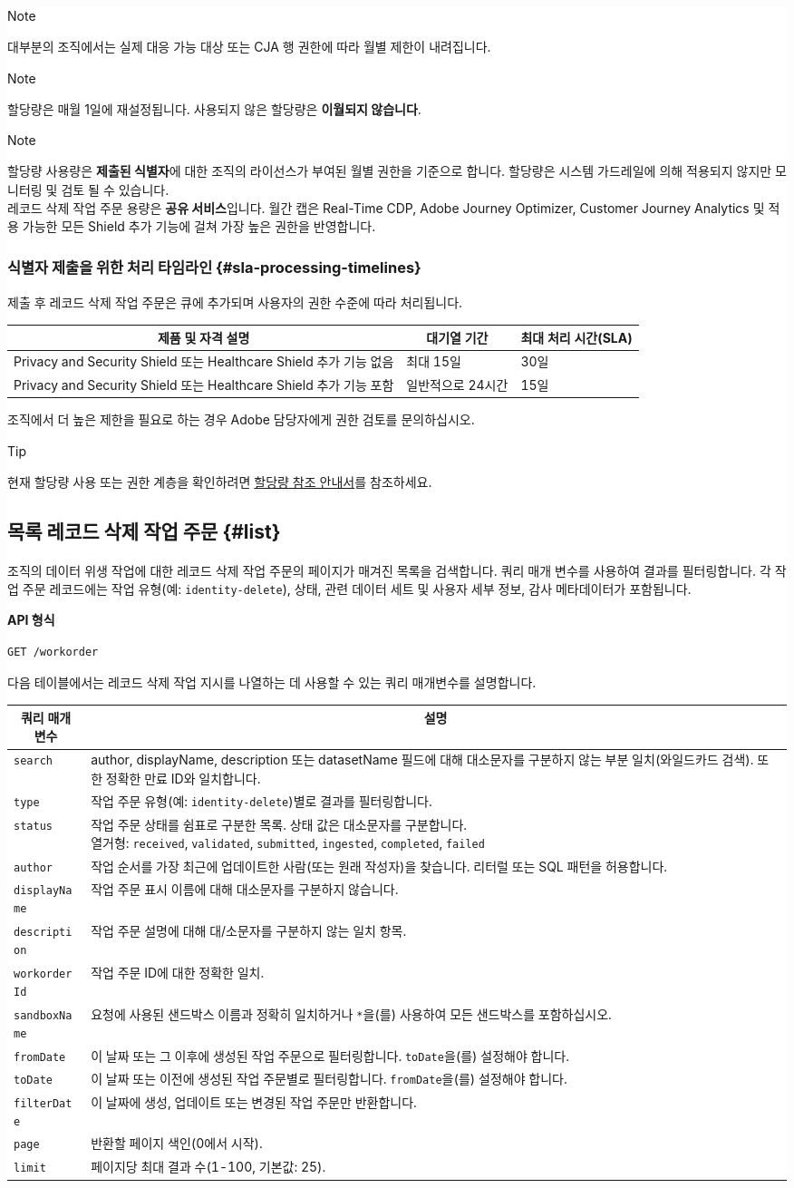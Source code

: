>[!NOTE]
>
>대부분의 조직에서는 실제 대응 가능 대상 또는 CJA 행 권한에 따라 월별 제한이 내려집니다.

>[!NOTE]
>
>할당량은 매월 1일에 재설정됩니다. 사용되지 않은 할당량은 **이월되지 않습니다**.

>[!NOTE]
>
>할당량 사용량은 **제출된 식별자**&#x200B;에 대한 조직의 라이선스가 부여된 월별 권한을 기준으로 합니다. 할당량은 시스템 가드레일에 의해 적용되지 않지만 모니터링 및 검토 될 수 있습니다.\
>레코드 삭제 작업 주문 용량은 **공유 서비스**&#x200B;입니다. 월간 캡은 Real-Time CDP, Adobe Journey Optimizer, Customer Journey Analytics 및 적용 가능한 모든 Shield 추가 기능에 걸쳐 가장 높은 권한을 반영합니다.

### 식별자 제출을 위한 처리 타임라인 {#sla-processing-timelines}

제출 후 레코드 삭제 작업 주문은 큐에 추가되며 사용자의 권한 수준에 따라 처리됩니다.

| 제품 및 자격 설명 | 대기열 기간 | 최대 처리 시간(SLA) |
|------------------------------------|---------------------|-------------------------------|
| Privacy and Security Shield 또는 Healthcare Shield 추가 기능 없음 | 최대 15일 | 30일 |
| Privacy and Security Shield 또는 Healthcare Shield 추가 기능 포함 | 일반적으로 24시간 | 15일 |

조직에서 더 높은 제한을 필요로 하는 경우 Adobe 담당자에게 권한 검토를 문의하십시오.

>[!TIP]
>
>현재 할당량 사용 또는 권한 계층을 확인하려면 [할당량 참조 안내서](../api/quota.md)를 참조하세요.

## 목록 레코드 삭제 작업 주문 {#list}

조직의 데이터 위생 작업에 대한 레코드 삭제 작업 주문의 페이지가 매겨진 목록을 검색합니다. 쿼리 매개 변수를 사용하여 결과를 필터링합니다. 각 작업 주문 레코드에는 작업 유형(예: `identity-delete`), 상태, 관련 데이터 세트 및 사용자 세부 정보, 감사 메타데이터가 포함됩니다.

**API 형식**

```http
GET /workorder
```

다음 테이블에서는 레코드 삭제 작업 지시를 나열하는 데 사용할 수 있는 쿼리 매개변수를 설명합니다.

| 쿼리 매개 변수 | 설명 |
| --------------- | ------------|
| `search` | author, displayName, description 또는 datasetName 필드에 대해 대소문자를 구분하지 않는 부분 일치(와일드카드 검색). 또한 정확한 만료 ID와 일치합니다. |
| `type` | 작업 주문 유형(예: `identity-delete`)별로 결과를 필터링합니다. |
| `status` | 작업 주문 상태를 쉼표로 구분한 목록. 상태 값은 대소문자를 구분합니다.<br>열거형: `received`, `validated`, `submitted`, `ingested`, `completed`, `failed` |
| `author` | 작업 순서를 가장 최근에 업데이트한 사람(또는 원래 작성자)을 찾습니다. 리터럴 또는 SQL 패턴을 허용합니다. |
| `displayName` | 작업 주문 표시 이름에 대해 대소문자를 구분하지 않습니다. |
| `description` | 작업 주문 설명에 대해 대/소문자를 구분하지 않는 일치 항목. |
| `workorderId` | 작업 주문 ID에 대한 정확한 일치. |
| `sandboxName` | 요청에 사용된 샌드박스 이름과 정확히 일치하거나 `*`을(를) 사용하여 모든 샌드박스를 포함하십시오. |
| `fromDate` | 이 날짜 또는 그 이후에 생성된 작업 주문으로 필터링합니다. `toDate`을(를) 설정해야 합니다. |
| `toDate` | 이 날짜 또는 이전에 생성된 작업 주문별로 필터링합니다. `fromDate`을(를) 설정해야 합니다. |
| `filterDate` | 이 날짜에 생성, 업데이트 또는 변경된 작업 주문만 반환합니다. |
| `page` | 반환할 페이지 색인(0에서 시작). |
| `limit` | 페이지당 최대 결과 수(1-100, 기본값: 25). |